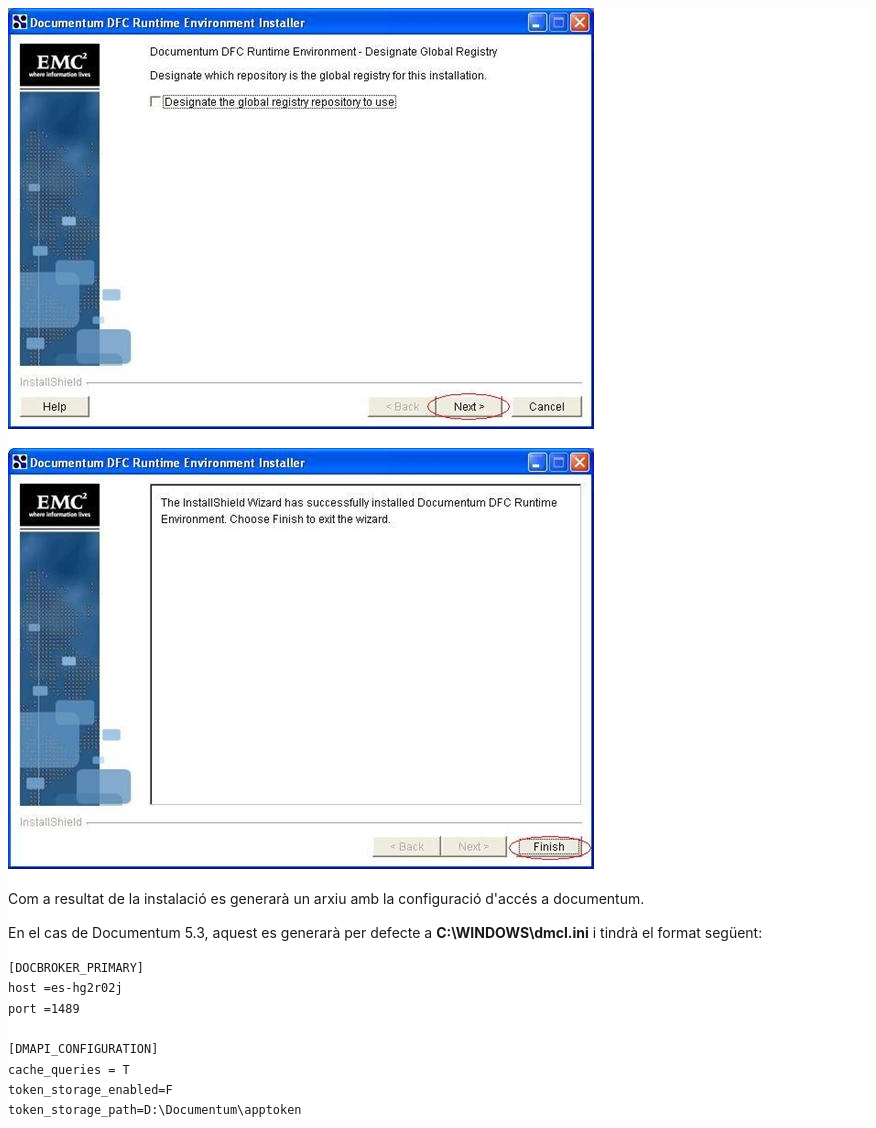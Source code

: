 ![Instal.lació documentum pas 9](/related/canigo/documentacio/modul-documentum/image013.jpg "Instal.lació documentum pas 9")

![Instal.lació documentum pas 10](/related/canigo/documentacio/modul-documentum/image014.jpg "Instal.lació documentum pas 10")

Com a resultat de la instalació es generarà un arxiu amb la configuració d'accés a documentum.

En el cas de Documentum 5.3,  aquest es generarà per defecte a **C:\WINDOWS\dmcl.ini** i tindrà el format següent:
```
[DOCBROKER_PRIMARY]
host =es-hg2r02j
port =1489

[DMAPI_CONFIGURATION]
cache_queries = T
token_storage_enabled=F
token_storage_path=D:\Documentum\apptoken
```
